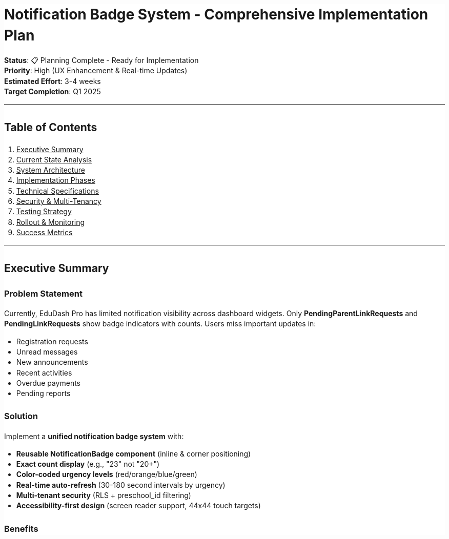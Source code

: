 # Notification Badge System - Comprehensive Implementation Plan

**Status**: 📋 Planning Complete - Ready for Implementation  
**Priority**: High (UX Enhancement & Real-time Updates)  
**Estimated Effort**: 3-4 weeks  
**Target Completion**: Q1 2025

---

## Table of Contents

1. [Executive Summary](#executive-summary)
2. [Current State Analysis](#current-state-analysis)
3. [System Architecture](#system-architecture)
4. [Implementation Phases](#implementation-phases)
5. [Technical Specifications](#technical-specifications)
6. [Security & Multi-Tenancy](#security--multi-tenancy)
7. [Testing Strategy](#testing-strategy)
8. [Rollout & Monitoring](#rollout--monitoring)
9. [Success Metrics](#success-metrics)

---

## Executive Summary

### Problem Statement

Currently, EduDash Pro has limited notification visibility across dashboard widgets. Only **PendingParentLinkRequests** and **PendingLinkRequests** show badge indicators with counts. Users miss important updates in:

- Registration requests
- Unread messages
- New announcements
- Recent activities
- Overdue payments
- Pending reports

### Solution

Implement a **unified notification badge system** with:

- **Reusable NotificationBadge component** (inline & corner positioning)
- **Exact count display** (e.g., "23" not "20+")
- **Color-coded urgency levels** (red/orange/blue/green)
- **Real-time auto-refresh** (30-180 second intervals by urgency)
- **Multi-tenant security** (RLS + preschool_id filtering)
- **Accessibility-first design** (screen reader support, 44x44 touch targets)

### Benefits

